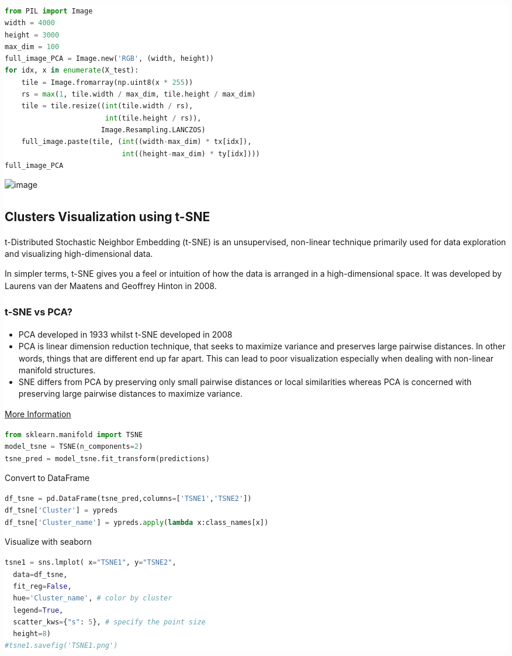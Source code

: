 ```python
from PIL import Image
width = 4000
height = 3000
max_dim = 100
full_image_PCA = Image.new('RGB', (width, height))
for idx, x in enumerate(X_test):
    tile = Image.fromarray(np.uint8(x * 255))
    rs = max(1, tile.width / max_dim, tile.height / max_dim)
    tile = tile.resize((int(tile.width / rs),
                        int(tile.height / rs)),
                       Image.Resampling.LANCZOS)
    full_image.paste(tile, (int((width-max_dim) * tx[idx]),
                            int((height-max_dim) * ty[idx])))
full_image_PCA   
```

![image](https://user-images.githubusercontent.com/43855029/193932551-6d98f0e2-9382-4e8d-bf22-0d577e400822.png)

## Clusters Visualization using t-SNE

t-Distributed Stochastic Neighbor Embedding (t-SNE) is an unsupervised, non-linear technique primarily used for data exploration and visualizing high-dimensional data.

In simpler terms, t-SNE gives you a feel or intuition of how the data is arranged in a high-dimensional space. It was developed by Laurens van der Maatens and Geoffrey Hinton in 2008.

### t-SNE vs PCA?
- PCA developed in 1933 whilst t-SNE developed in 2008
- PCA is linear dimension reduction technique, that seeks to maximize variance and preserves large pairwise distances. In other words, things that are different end up far apart. This can lead to poor visualization especially when dealing with non-linear manifold structures.
- SNE differs from PCA by preserving only small pairwise distances or local similarities whereas PCA is concerned with preserving large pairwise distances to maximize variance.

[More Information](https://towardsdatascience.com/an-introduction-to-t-sne-with-python-example-5a3a293108d1)

```python
from sklearn.manifold import TSNE
model_tsne = TSNE(n_components=2)
tsne_pred = model_tsne.fit_transform(predictions)
```

Convert to DataFrame

```python
df_tsne = pd.DataFrame(tsne_pred,columns=['TSNE1','TSNE2'])
df_tsne['Cluster'] = ypreds
df_tsne['Cluster_name'] = ypreds.apply(lambda x:class_names[x])
```

Visualize with seaborn

```python
tsne1 = sns.lmplot( x="TSNE1", y="TSNE2",
  data=df_tsne, 
  fit_reg=False, 
  hue='Cluster_name', # color by cluster
  legend=True,
  scatter_kws={"s": 5}, # specify the point size
  height=8)
#tsne1.savefig('TSNE1.png')  
```  
